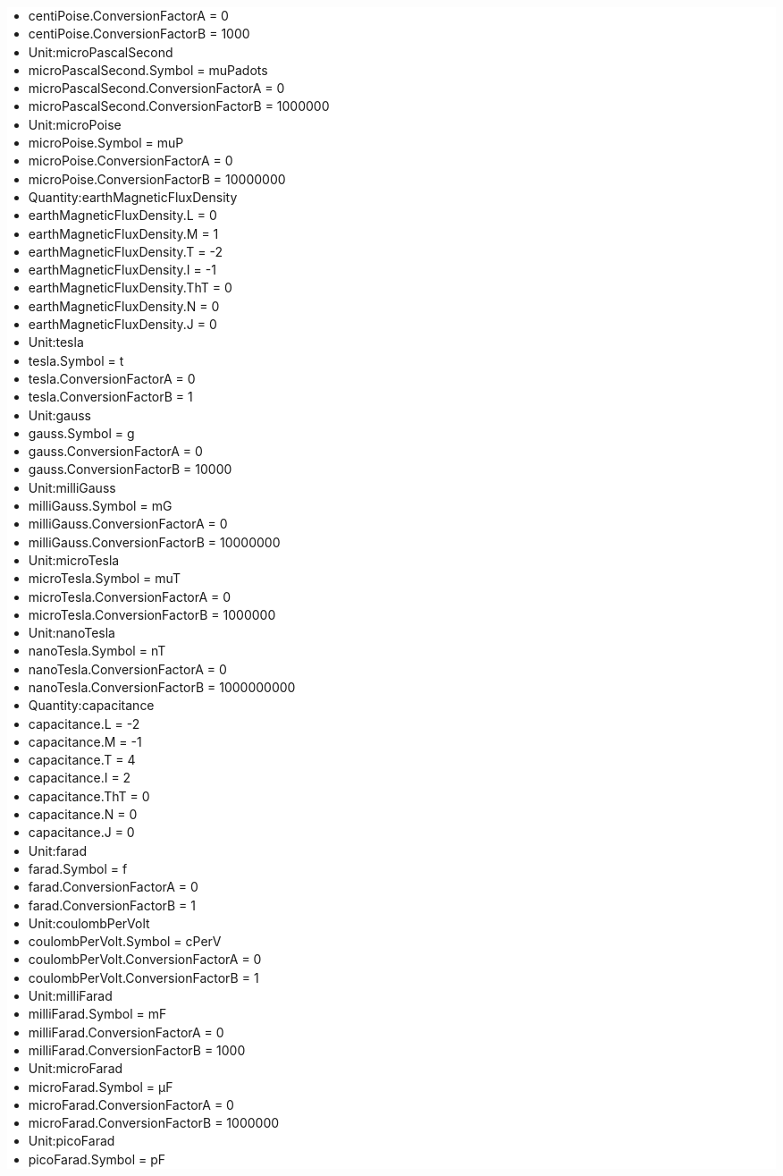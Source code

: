 - centiPoise.ConversionFactorA = 0
- centiPoise.ConversionFactorB = 1000
- Unit:microPascalSecond
- microPascalSecond.Symbol = muPadots
- microPascalSecond.ConversionFactorA = 0
- microPascalSecond.ConversionFactorB = 1000000
- Unit:microPoise
- microPoise.Symbol = muP
- microPoise.ConversionFactorA = 0
- microPoise.ConversionFactorB = 10000000
- Quantity:earthMagneticFluxDensity
- earthMagneticFluxDensity.L = 0
- earthMagneticFluxDensity.M = 1
- earthMagneticFluxDensity.T = -2
- earthMagneticFluxDensity.I = -1
- earthMagneticFluxDensity.ThT = 0
- earthMagneticFluxDensity.N = 0
- earthMagneticFluxDensity.J = 0
- Unit:tesla
- tesla.Symbol = t
- tesla.ConversionFactorA = 0
- tesla.ConversionFactorB = 1
- Unit:gauss
- gauss.Symbol = g
- gauss.ConversionFactorA = 0
- gauss.ConversionFactorB = 10000
- Unit:milliGauss
- milliGauss.Symbol = mG
- milliGauss.ConversionFactorA = 0
- milliGauss.ConversionFactorB = 10000000
- Unit:microTesla
- microTesla.Symbol = muT
- microTesla.ConversionFactorA = 0
- microTesla.ConversionFactorB = 1000000
- Unit:nanoTesla
- nanoTesla.Symbol = nT
- nanoTesla.ConversionFactorA = 0
- nanoTesla.ConversionFactorB = 1000000000
- Quantity:capacitance
- capacitance.L = -2
- capacitance.M = -1
- capacitance.T = 4
- capacitance.I = 2
- capacitance.ThT = 0
- capacitance.N = 0
- capacitance.J = 0
- Unit:farad
- farad.Symbol = f
- farad.ConversionFactorA = 0
- farad.ConversionFactorB = 1
- Unit:coulombPerVolt
- coulombPerVolt.Symbol = cPerV
- coulombPerVolt.ConversionFactorA = 0
- coulombPerVolt.ConversionFactorB = 1
- Unit:milliFarad
- milliFarad.Symbol = mF
- milliFarad.ConversionFactorA = 0
- milliFarad.ConversionFactorB = 1000
- Unit:microFarad
- microFarad.Symbol = μF
- microFarad.ConversionFactorA = 0
- microFarad.ConversionFactorB = 1000000
- Unit:picoFarad
- picoFarad.Symbol = pF
